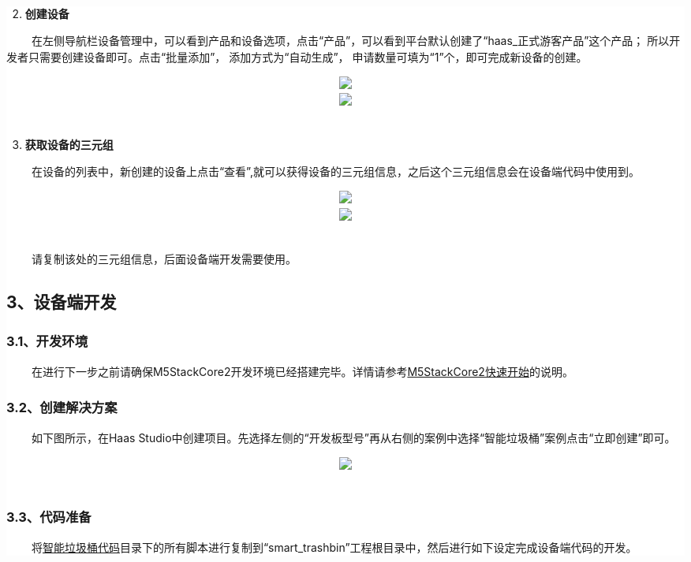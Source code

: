 
2. **创建设备**

&emsp;&emsp;
在左侧导航栏设备管理中，可以看到产品和设备选项，点击“产品”，可以看到平台默认创建了“haas_正式游客产品”这个产品；
所以开发者只需要创建设备即可。点击“批量添加”， 添加方式为“自动生成”， 申请数量可填为“1”个，即可完成新设备的创建。

<div align="center">
<img src=./../../../images/classifying_rubbish/AI_创建设备.png width=60%/>
</div>
<div align="center">
<img src=./../../../images/classifying_rubbish/AI_创建设备_设备信息.png width=60%/>
</div>
<br>

3. **获取设备的三元组**

&emsp;&emsp;
在设备的列表中，新创建的设备上点击“查看”,就可以获得设备的三元组信息，之后这个三元组信息会在设备端代码中使用到。
<div align="center">
<img src=./../../../images/classifying_rubbish/AI_查看设备信息.png width=80%/>
</div>
<div align="center">
<img src=./../../../images/classifying_rubbish/AI_设备三元组.png width=80%/>
</div>
<br>

&emsp;&emsp;
请复制该处的三元组信息，后面设备端开发需要使用。

## 3、设备端开发

### 3.1、开发环境

&emsp;&emsp;
在进行下一步之前请确保M5StackCore2开发环境已经搭建完毕。详情请参考[M5StackCore2快速开始](../../../startup/M5StackCore2_startup.md)的说明。
<br>

### 3.2、创建解决方案
&emsp;&emsp;
如下图所示，在Haas Studio中创建项目。先选择左侧的“开发板型号”再从右侧的案例中选择“智能垃圾桶”案例点击“立即创建”即可。

<div align="center">
<img src=./../../../images/HaaS_Studio_创建工程示范.png width=100%/>
</div>
<br>

### 3.3、代码准备

&emsp;&emsp;
将[智能垃圾桶代码](./code/)目录下的所有脚本进行复制到“smart_trashbin”工程根目录中，然后进行如下设定完成设备端代码的开发。
